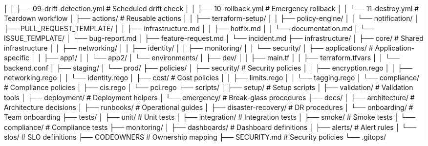 │   │   ├── 09-drift-detection.yml     # Scheduled drift check
│   │   ├── 10-rollback.yml            # Emergency rollback
│   │   └── 11-destroy.yml             # Teardown workflow
│   ├── actions/                        # Reusable actions
│   │   ├── terraform-setup/
│   │   ├── policy-engine/
│   │   └── notification/
│   ├── PULL_REQUEST_TEMPLATE/
│   │   ├── infrastructure.md
│   │   ├── hotfix.md
│   │   └── documentation.md
│   └── ISSUE_TEMPLATE/
│       ├── bug-report.md
│       ├── feature-request.md
│       └── incident.md
├── infrastructure/
│   ├── core/                          # Shared infrastructure
│   │   ├── networking/
│   │   ├── identity/
│   │   ├── monitoring/
│   │   └── security/
│   ├── applications/                  # Application-specific
│   │   ├── app1/
│   │   └── app2/
│   └── environments/
│       ├── dev/
│       │   ├── main.tf
│       │   ├── terraform.tfvars
│       │   └── backend.conf
│       ├── staging/
│       └── prod/
├── policies/
│   ├── security/                      # Security policies
│   │   ├── encryption.rego
│   │   ├── networking.rego
│   │   └── identity.rego
│   ├── cost/                          # Cost policies
│   │   ├── limits.rego
│   │   └── tagging.rego
│   └── compliance/                    # Compliance policies
│       ├── cis.rego
│       └── pci.rego
├── scripts/
│   ├── setup/                         # Setup scripts
│   ├── validation/                    # Validation tools
│   ├── deployment/                    # Deployment helpers
│   └── emergency/                     # Break-glass procedures
├── docs/
│   ├── architecture/                  # Architecture decisions
│   ├── runbooks/                      # Operational guides
│   ├── disaster-recovery/             # DR procedures
│   └── onboarding/                    # Team onboarding
├── tests/
│   ├── unit/                          # Unit tests
│   ├── integration/                   # Integration tests
│   ├── smoke/                         # Smoke tests
│   └── compliance/                    # Compliance tests
├── monitoring/
│   ├── dashboards/                    # Dashboard definitions
│   ├── alerts/                        # Alert rules
│   └── slos/                          # SLO definitions
├── CODEOWNERS                         # Ownership mapping
├── SECURITY.md                        # Security policies
└── .gitops/